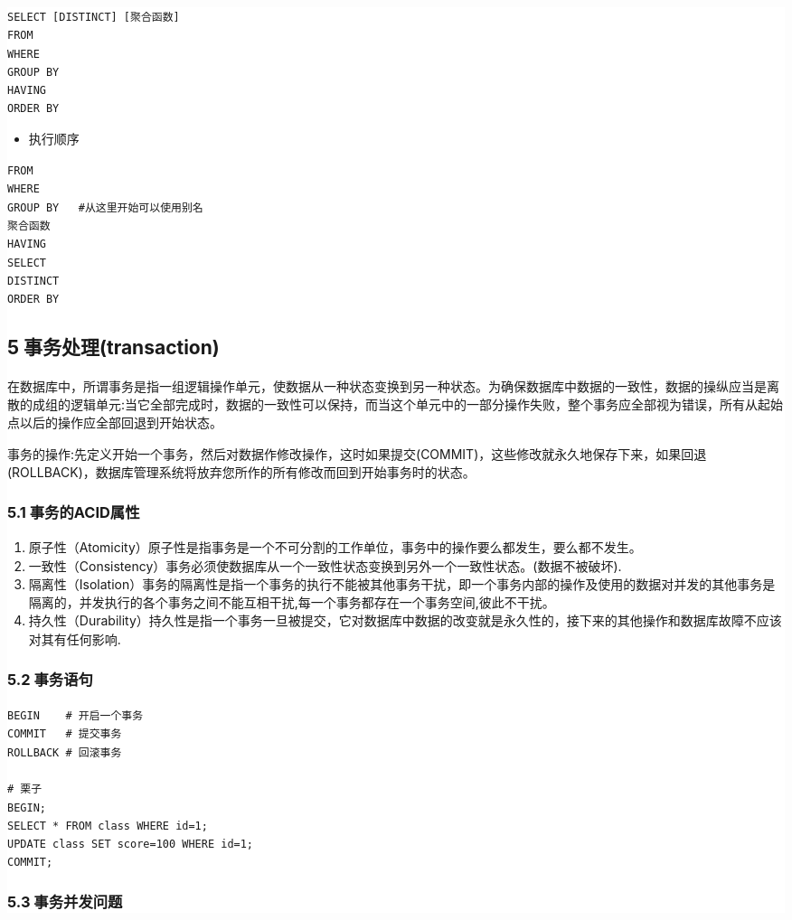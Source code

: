 ```mysql
SELECT [DISTINCT] [聚合函数]
FROM
WHERE
GROUP BY
HAVING
ORDER BY
```

* 执行顺序

```mysql
FROM
WHERE
GROUP BY   #从这里开始可以使用别名
聚合函数
HAVING
SELECT
DISTINCT
ORDER BY
```

## 5 事务处理(transaction)

在数据库中，所谓事务是指一组逻辑操作单元，使数据从一种状态变换到另一种状态。为确保数据库中数据的一致性，数据的操纵应当是离散的成组的逻辑单元:当它全部完成时，数据的一致性可以保持，而当这个单元中的一部分操作失败，整个事务应全部视为错误，所有从起始点以后的操作应全部回退到开始状态。

事务的操作:先定义开始一个事务，然后对数据作修改操作，这时如果提交(COMMIT)，这些修改就永久地保存下来，如果回退(ROLLBACK)，数据库管理系统将放弃您所作的所有修改而回到开始事务时的状态。

### 5.1 事务的ACID属性

1. 原子性（Atomicity）原子性是指事务是一个不可分割的工作单位，事务中的操作要么都发生，要么都不发生。
2. 一致性（Consistency）事务必须使数据库从一个一致性状态变换到另外一个一致性状态。(数据不被破坏).
3. 隔离性（Isolation）事务的隔离性是指一个事务的执行不能被其他事务干扰，即一个事务内部的操作及使用的数据对并发的其他事务是隔离的，并发执行的各个事务之间不能互相干扰,每一个事务都存在一个事务空间,彼此不干扰。
4. 持久性（Durability）持久性是指一个事务一旦被提交，它对数据库中数据的改变就是永久性的，接下来的其他操作和数据库故障不应该对其有任何影响.

### 5.2 事务语句

```mysql
BEGIN 	 # 开启一个事务
COMMIT 	 # 提交事务
ROLLBACK # 回滚事务

# 栗子
BEGIN;
SELECT * FROM class WHERE id=1;
UPDATE class SET score=100 WHERE id=1;
COMMIT;
```

### 5.3 事务并发问题

